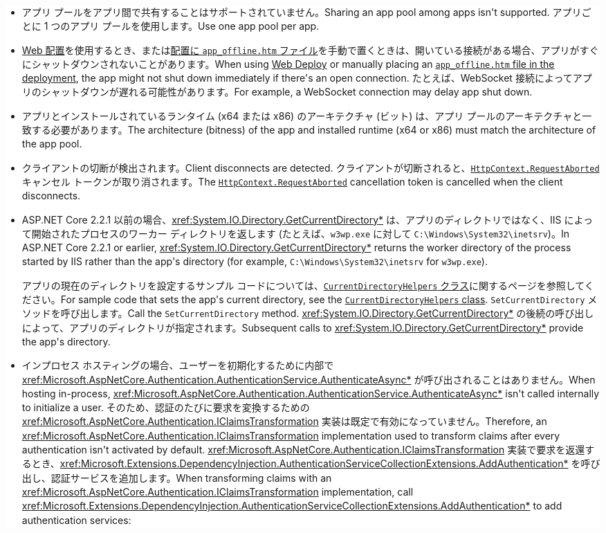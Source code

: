 * <span data-ttu-id="7f3d2-135">アプリ プールをアプリ間で共有することはサポートされていません。</span><span class="sxs-lookup"><span data-stu-id="7f3d2-135">Sharing an app pool among apps isn't supported.</span></span> <span data-ttu-id="7f3d2-136">アプリごとに 1 つのアプリ プールを使用します。</span><span class="sxs-lookup"><span data-stu-id="7f3d2-136">Use one app pool per app.</span></span>

* <span data-ttu-id="7f3d2-137">[Web 配置](/iis/publish/using-web-deploy/introduction-to-web-deploy)を使用するとき、または[配置に `app_offline.htm` ファイル](xref:host-and-deploy/iis/index#locked-deployment-files)を手動で置くときは、開いている接続がある場合、アプリがすぐにシャットダウンされないことがあります。</span><span class="sxs-lookup"><span data-stu-id="7f3d2-137">When using [Web Deploy](/iis/publish/using-web-deploy/introduction-to-web-deploy) or manually placing an [`app_offline.htm` file in the deployment](xref:host-and-deploy/iis/index#locked-deployment-files), the app might not shut down immediately if there's an open connection.</span></span> <span data-ttu-id="7f3d2-138">たとえば、WebSocket 接続によってアプリのシャットダウンが遅れる可能性があります。</span><span class="sxs-lookup"><span data-stu-id="7f3d2-138">For example, a WebSocket connection may delay app shut down.</span></span>

* <span data-ttu-id="7f3d2-139">アプリとインストールされているランタイム (x64 または x86) のアーキテクチャ (ビット) は、アプリ プールのアーキテクチャと一致する必要があります。</span><span class="sxs-lookup"><span data-stu-id="7f3d2-139">The architecture (bitness) of the app and installed runtime (x64 or x86) must match the architecture of the app pool.</span></span>

* <span data-ttu-id="7f3d2-140">クライアントの切断が検出されます。</span><span class="sxs-lookup"><span data-stu-id="7f3d2-140">Client disconnects are detected.</span></span> <span data-ttu-id="7f3d2-141">クライアントが切断されると、[`HttpContext.RequestAborted`](xref:Microsoft.AspNetCore.Http.HttpContext.RequestAborted*) キャンセル トークンが取り消されます。</span><span class="sxs-lookup"><span data-stu-id="7f3d2-141">The [`HttpContext.RequestAborted`](xref:Microsoft.AspNetCore.Http.HttpContext.RequestAborted*) cancellation token is cancelled when the client disconnects.</span></span>

* <span data-ttu-id="7f3d2-142">ASP.NET Core 2.2.1 以前の場合、<xref:System.IO.Directory.GetCurrentDirectory*> は、アプリのディレクトリではなく、IIS によって開始されたプロセスのワーカー ディレクトリを返します (たとえば、`w3wp.exe` に対して `C:\Windows\System32\inetsrv`)。</span><span class="sxs-lookup"><span data-stu-id="7f3d2-142">In ASP.NET Core 2.2.1 or earlier, <xref:System.IO.Directory.GetCurrentDirectory*> returns the worker directory of the process started by IIS rather than the app's directory (for example, `C:\Windows\System32\inetsrv` for `w3wp.exe`).</span></span>

  <span data-ttu-id="7f3d2-143">アプリの現在のディレクトリを設定するサンプル コードについては、[`CurrentDirectoryHelpers` クラス](https://github.com/dotnet/AspNetCore.Docs/tree/master/aspnetcore/host-and-deploy/aspnet-core-module/samples_snapshot/3.x/CurrentDirectoryHelpers.cs)に関するページを参照してください。</span><span class="sxs-lookup"><span data-stu-id="7f3d2-143">For sample code that sets the app's current directory, see the [`CurrentDirectoryHelpers` class](https://github.com/dotnet/AspNetCore.Docs/tree/master/aspnetcore/host-and-deploy/aspnet-core-module/samples_snapshot/3.x/CurrentDirectoryHelpers.cs).</span></span> <span data-ttu-id="7f3d2-144">`SetCurrentDirectory` メソッドを呼び出します。</span><span class="sxs-lookup"><span data-stu-id="7f3d2-144">Call the `SetCurrentDirectory` method.</span></span> <span data-ttu-id="7f3d2-145"><xref:System.IO.Directory.GetCurrentDirectory*> の後続の呼び出しによって、アプリのディレクトリが指定されます。</span><span class="sxs-lookup"><span data-stu-id="7f3d2-145">Subsequent calls to <xref:System.IO.Directory.GetCurrentDirectory*> provide the app's directory.</span></span>

* <span data-ttu-id="7f3d2-146">インプロセス ホスティングの場合、ユーザーを初期化するために内部で <xref:Microsoft.AspNetCore.Authentication.AuthenticationService.AuthenticateAsync*> が呼び出されることはありません。</span><span class="sxs-lookup"><span data-stu-id="7f3d2-146">When hosting in-process, <xref:Microsoft.AspNetCore.Authentication.AuthenticationService.AuthenticateAsync*> isn't called internally to initialize a user.</span></span> <span data-ttu-id="7f3d2-147">そのため、認証のたびに要求を変換するための <xref:Microsoft.AspNetCore.Authentication.IClaimsTransformation> 実装は既定で有効になっていません。</span><span class="sxs-lookup"><span data-stu-id="7f3d2-147">Therefore, an <xref:Microsoft.AspNetCore.Authentication.IClaimsTransformation> implementation used to transform claims after every authentication isn't activated by default.</span></span> <span data-ttu-id="7f3d2-148"><xref:Microsoft.AspNetCore.Authentication.IClaimsTransformation> 実装で要求を返還するとき、<xref:Microsoft.Extensions.DependencyInjection.AuthenticationServiceCollectionExtensions.AddAuthentication*> を呼び出し、認証サービスを追加します。</span><span class="sxs-lookup"><span data-stu-id="7f3d2-148">When transforming claims with an <xref:Microsoft.AspNetCore.Authentication.IClaimsTransformation> implementation, call <xref:Microsoft.Extensions.DependencyInjection.AuthenticationServiceCollectionExtensions.AddAuthentication*> to add authentication services:</span></span>
